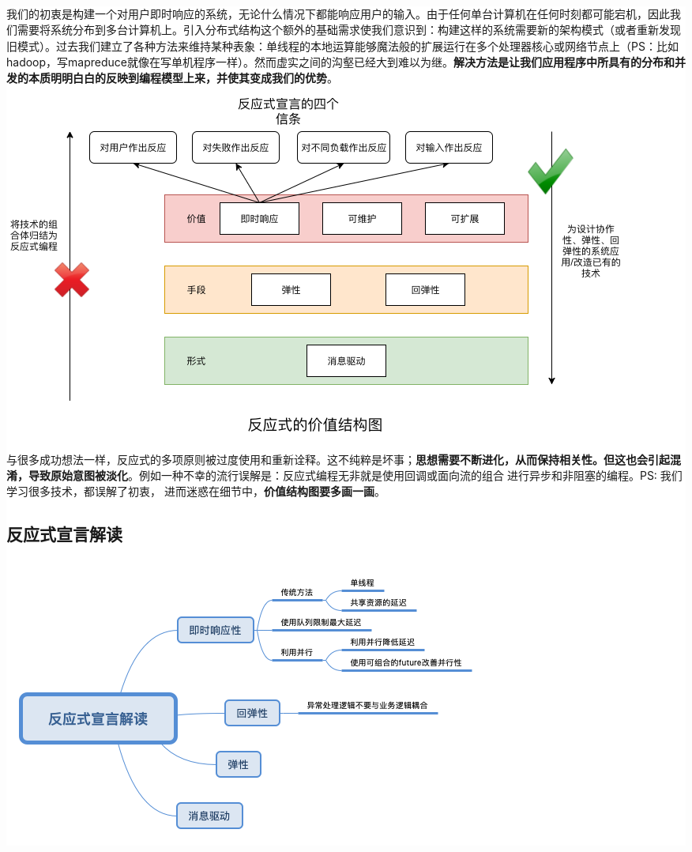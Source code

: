 我们的初衷是构建一个对用户即时响应的系统，无论什么情况下都能响应用户的输入。由于任何单台计算机在任何时刻都可能宕机，因此我们需要将系统分布到多台计算机上。引入分布式结构这个额外的基础需求使我们意识到：构建这样的系统需要新的架构模式（或者重新发现旧模式）。过去我们建立了各种方法来维持某种表象：单线程的本地运算能够魔法般的扩展运行在多个处理器核心或网络节点上（PS：比如hadoop，写mapreduce就像在写单机程序一样）。然而虚实之间的沟壑已经大到难以为继。**解决方法是让我们应用程序中所具有的分布和并发的本质明明白白的反映到编程模型上来，并使其变成我们的优势**。

![](/public/upload/architecture/reactive_value_structure.png)

与很多成功想法一样，反应式的多项原则被过度使用和重新诠释。这不纯粹是坏事；**思想需要不断进化，从而保持相关性。但这也会引起混淆，导致原始意图被淡化**。例如一种不幸的流行误解是：反应式编程无非就是使用回调或面向流的组合 进行异步和非阻塞的编程。PS: 我们学习很多技术，都误解了初衷， 进而迷惑在细节中，**价值结构图要多画一画**。

## 反应式宣言解读

![](/public/upload/architecture/reactive_manifest.png)
